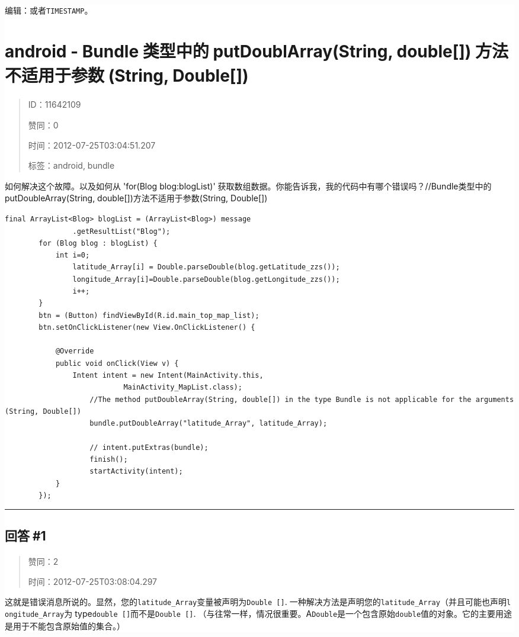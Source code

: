 编辑：或者`TIMESTAMP`。

# android - Bundle 类型中的 putDoublArray(String, double[]) 方法不适用于参数 (String, Double[])

> ID：11642109
> 
> 赞同：0
> 
> 时间：2012-07-25T03:04:51.207
> 
> 标签：android, bundle

如何解决这个故障。以及如何从 'for(Blog blog:blogList)' 获取数组数据。你能告诉我，我的代码中有哪个错误吗？//Bundle类型中的putDoubleArray(String, double[])方法不适用于参数(String, Double[])

```
final ArrayList<Blog> blogList = (ArrayList<Blog>) message
                .getResultList("Blog");
        for (Blog blog : blogList) {
            int i=0;
                latitude_Array[i] = Double.parseDouble(blog.getLatitude_zzs());
                longitude_Array[i]=Double.parseDouble(blog.getLongitude_zzs());
                i++;
        }
        btn = (Button) findViewById(R.id.main_top_map_list);
        btn.setOnClickListener(new View.OnClickListener() {

            @Override
            public void onClick(View v) {
                Intent intent = new Intent(MainActivity.this,
                            MainActivity_MapList.class);
                    //The method putDoubleArray(String, double[]) in the type Bundle is not applicable for the arguments (String, Double[])
                    bundle.putDoubleArray("latitude_Array", latitude_Array);

                    // intent.putExtras(bundle);
                    finish();
                    startActivity(intent);
            }
        }); 
```

* * *

## 回答 #1

> 赞同：2
> 
> 时间：2012-07-25T03:08:04.297

这就是错误消息所说的。显然，您的`latitude_Array`变量被声明为`Double []`. 一种解决方法是声明您的`latitude_Array`（并且可能也声明`longitude_Array`为 type`double []`而不是`Double []`. （与往常一样，情况很重要。A`Double`是一个包含原始`double`值的对象。它的主要用途是用于不能包含原始值的集合。）
